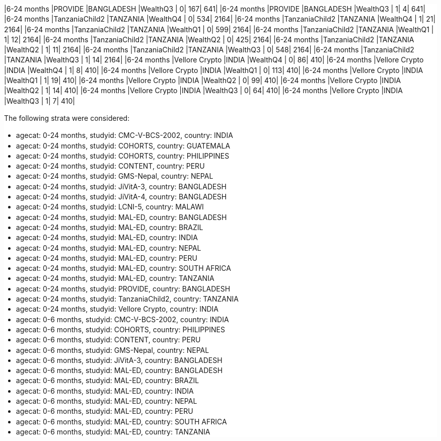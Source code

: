 |6-24 months |PROVIDE        |BANGLADESH   |WealthQ3       |         0|    167|   641|
|6-24 months |PROVIDE        |BANGLADESH   |WealthQ3       |         1|      4|   641|
|6-24 months |TanzaniaChild2 |TANZANIA     |WealthQ4       |         0|    534|  2164|
|6-24 months |TanzaniaChild2 |TANZANIA     |WealthQ4       |         1|     21|  2164|
|6-24 months |TanzaniaChild2 |TANZANIA     |WealthQ1       |         0|    599|  2164|
|6-24 months |TanzaniaChild2 |TANZANIA     |WealthQ1       |         1|     12|  2164|
|6-24 months |TanzaniaChild2 |TANZANIA     |WealthQ2       |         0|    425|  2164|
|6-24 months |TanzaniaChild2 |TANZANIA     |WealthQ2       |         1|     11|  2164|
|6-24 months |TanzaniaChild2 |TANZANIA     |WealthQ3       |         0|    548|  2164|
|6-24 months |TanzaniaChild2 |TANZANIA     |WealthQ3       |         1|     14|  2164|
|6-24 months |Vellore Crypto |INDIA        |WealthQ4       |         0|     86|   410|
|6-24 months |Vellore Crypto |INDIA        |WealthQ4       |         1|      8|   410|
|6-24 months |Vellore Crypto |INDIA        |WealthQ1       |         0|    113|   410|
|6-24 months |Vellore Crypto |INDIA        |WealthQ1       |         1|     19|   410|
|6-24 months |Vellore Crypto |INDIA        |WealthQ2       |         0|     99|   410|
|6-24 months |Vellore Crypto |INDIA        |WealthQ2       |         1|     14|   410|
|6-24 months |Vellore Crypto |INDIA        |WealthQ3       |         0|     64|   410|
|6-24 months |Vellore Crypto |INDIA        |WealthQ3       |         1|      7|   410|


The following strata were considered:

* agecat: 0-24 months, studyid: CMC-V-BCS-2002, country: INDIA
* agecat: 0-24 months, studyid: COHORTS, country: GUATEMALA
* agecat: 0-24 months, studyid: COHORTS, country: PHILIPPINES
* agecat: 0-24 months, studyid: CONTENT, country: PERU
* agecat: 0-24 months, studyid: GMS-Nepal, country: NEPAL
* agecat: 0-24 months, studyid: JiVitA-3, country: BANGLADESH
* agecat: 0-24 months, studyid: JiVitA-4, country: BANGLADESH
* agecat: 0-24 months, studyid: LCNI-5, country: MALAWI
* agecat: 0-24 months, studyid: MAL-ED, country: BANGLADESH
* agecat: 0-24 months, studyid: MAL-ED, country: BRAZIL
* agecat: 0-24 months, studyid: MAL-ED, country: INDIA
* agecat: 0-24 months, studyid: MAL-ED, country: NEPAL
* agecat: 0-24 months, studyid: MAL-ED, country: PERU
* agecat: 0-24 months, studyid: MAL-ED, country: SOUTH AFRICA
* agecat: 0-24 months, studyid: MAL-ED, country: TANZANIA
* agecat: 0-24 months, studyid: PROVIDE, country: BANGLADESH
* agecat: 0-24 months, studyid: TanzaniaChild2, country: TANZANIA
* agecat: 0-24 months, studyid: Vellore Crypto, country: INDIA
* agecat: 0-6 months, studyid: CMC-V-BCS-2002, country: INDIA
* agecat: 0-6 months, studyid: COHORTS, country: PHILIPPINES
* agecat: 0-6 months, studyid: CONTENT, country: PERU
* agecat: 0-6 months, studyid: GMS-Nepal, country: NEPAL
* agecat: 0-6 months, studyid: JiVitA-3, country: BANGLADESH
* agecat: 0-6 months, studyid: MAL-ED, country: BANGLADESH
* agecat: 0-6 months, studyid: MAL-ED, country: BRAZIL
* agecat: 0-6 months, studyid: MAL-ED, country: INDIA
* agecat: 0-6 months, studyid: MAL-ED, country: NEPAL
* agecat: 0-6 months, studyid: MAL-ED, country: PERU
* agecat: 0-6 months, studyid: MAL-ED, country: SOUTH AFRICA
* agecat: 0-6 months, studyid: MAL-ED, country: TANZANIA